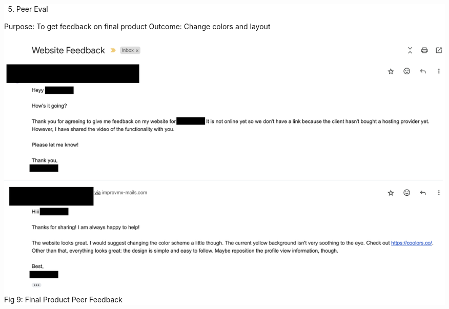 5. Peer Eval

Purpose: To get feedback on final product
Outcome: Change colors and layout

![Peer_eval](/static/readme_images/peer-eval.png)
Fig 9: Final Product Peer Feedback